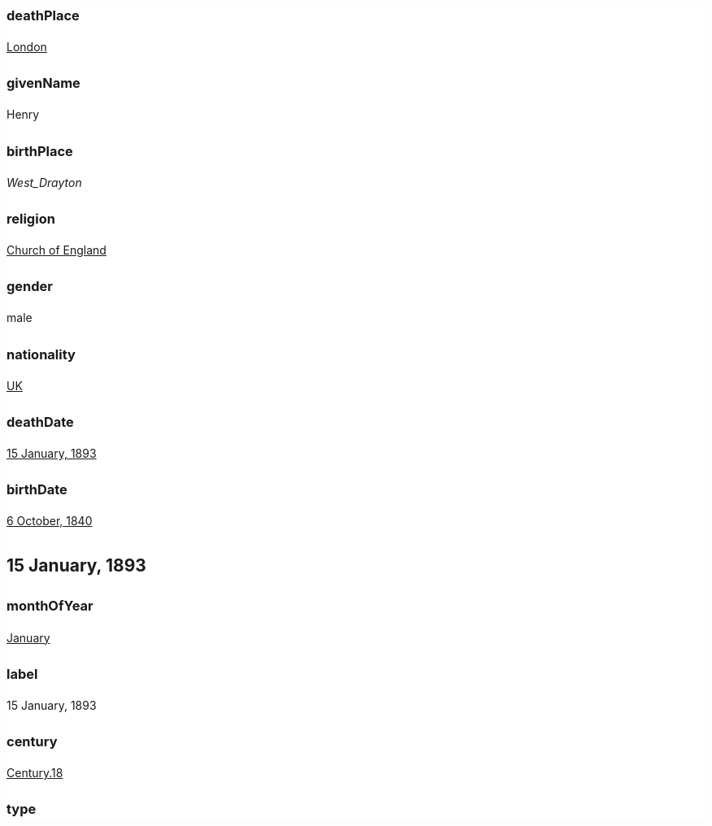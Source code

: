### deathPlace


[London](#London)

### givenName


Henry

### birthPlace


*West_Drayton*

### religion


[Church of England](#Church-of-England)

### gender


male

### nationality


[UK](#UK)

### deathDate


[15 January, 1893](#15-January-1893)

### birthDate


[6 October, 1840](#6-October-1840)

## 15 January, 1893

### monthOfYear


[January](#January)

### label


15 January, 1893

### century


[Century.18](#Century.18)

### type
